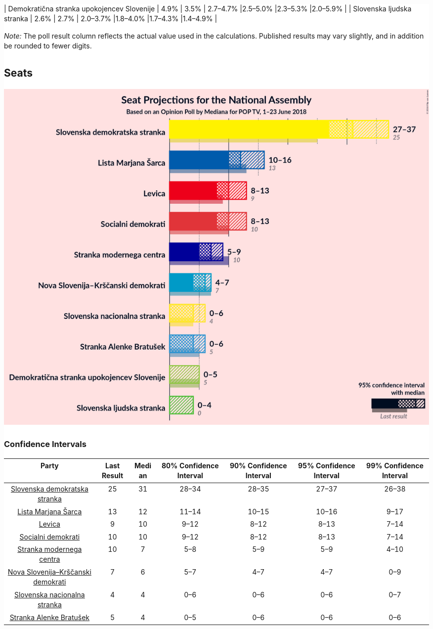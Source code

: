 | Demokratična stranka upokojencev Slovenije | 4.9% | 3.5% | 2.7–4.7% |2.5–5.0% |2.3–5.3% |2.0–5.9% |
| Slovenska ljudska stranka | 2.6% | 2.7% | 2.0–3.7% |1.8–4.0% |1.7–4.3% |1.4–4.9% |

*Note:* The poll result column reflects the actual value used in the calculations. Published results may vary slightly, and in addition be rounded to fewer digits.

## Seats

![Graph with seats not yet produced](2018-06-23-Mediana-seats.png "Seats")

### Confidence Intervals

| Party | Last Result | Median | 80% Confidence Interval | 90% Confidence Interval | 95% Confidence Interval | 99% Confidence Interval |
|:-----:|:-----------:|:------:|:-----------------------:|:-----------------------:|:-----------------------:|:-----------------------:|
| <a href="#slovenska-demokratska-stranka">Slovenska demokratska stranka</a> | 25 | 31 | 28–34 |28–35 |27–37 |26–38 |
| <a href="#lista-marjana-šarca">Lista Marjana Šarca</a> | 13 | 12 | 11–14 |10–15 |10–16 |9–17 |
| <a href="#levica">Levica</a> | 9 | 10 | 9–12 |8–12 |8–13 |7–14 |
| <a href="#socialni-demokrati">Socialni demokrati</a> | 10 | 10 | 9–12 |8–12 |8–13 |7–14 |
| <a href="#stranka-modernega-centra">Stranka modernega centra</a> | 10 | 7 | 5–8 |5–9 |5–9 |4–10 |
| <a href="#nova-slovenija–krščanski-demokrati">Nova Slovenija–Krščanski demokrati</a> | 7 | 6 | 5–7 |4–7 |4–7 |0–9 |
| <a href="#slovenska-nacionalna-stranka">Slovenska nacionalna stranka</a> | 4 | 4 | 0–6 |0–6 |0–6 |0–7 |
| <a href="#stranka-alenke-bratušek">Stranka Alenke Bratušek</a> | 5 | 4 | 0–5 |0–6 |0–6 |0–6 |